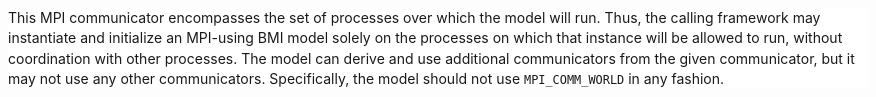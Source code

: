 This MPI communicator encompasses the set of processes over which the
model will run. Thus, the calling framework may instantiate and
initialize an MPI-using BMI model solely on the processes on which
that instance will be allowed to run, without coordination with other
processes. The model can derive and use additional communicators from
the given communicator, but it may not use any other
communicators. Specifically, the model should not use `MPI_COMM_WORLD`
in any fashion.

